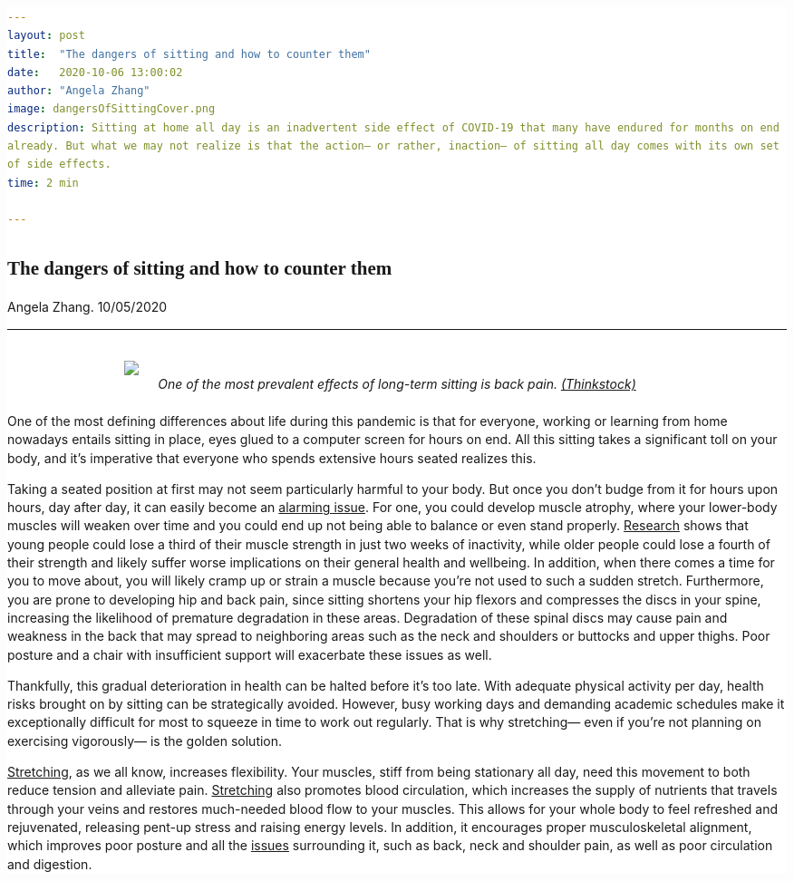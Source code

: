 ```yaml
---
layout: post
title:  "The dangers of sitting and how to counter them"
date:   2020-10-06 13:00:02
author: "Angela Zhang"
image: dangersOfSittingCover.png
description: Sitting at home all day is an inadvertent side effect of COVID-19 that many have endured for months on end already. But what we may not realize is that the action— or rather, inaction— of sitting all day comes with its own set of side effects.
time: 2 min

---
```

<h2 style="font-family: Ergonomique Bold">The dangers of sitting and how to counter them</h2>
Angela Zhang. 10/05/2020
<hr>

<br>
<img src="{{ site.baseurl }}/images/blogs/2020/october/dangersOfSittingOne.png" width="70%" style="display: block; margin: 0 auto"/>  
<center><i> One of the most prevalent effects of long-term sitting is back pain. <a href="https://www.webmd.com/fitness-exercise/ss/slideshow-sitting-health" target="blank">(Thinkstock)</a></i></center>
<br>
One of the most defining differences about life during this pandemic is that for everyone, working or learning from home nowadays entails sitting in place, eyes glued to a computer screen for hours on end. All this sitting takes a significant toll on your body, and it’s imperative that everyone who spends extensive hours seated realizes this.

Taking a seated position at first may not seem particularly harmful to your body. But once you don’t budge from it for hours upon hours, day after day, it can easily become an <a href="https://www.webmd.com/fitness-exercise/ss/slideshow-sitting-health" target="_blank">alarming issue</a>. For one, you could develop muscle atrophy, where your lower-body muscles will weaken over time and you could end up not being able to balance or even stand properly. <a href="https://www.sciencedaily.com/releases/2015/06/150626095520.htm" target="_blank">Research</a> shows that young people could lose a third of their muscle strength in just two weeks of inactivity, while older people could lose a fourth of their strength and likely suffer worse implications on their general health and wellbeing. In addition, when there comes a time for you to move about, you will likely cramp up or strain a muscle because you’re not used to such a sudden stretch. Furthermore, you are prone to developing hip and back pain, since sitting shortens your hip flexors and compresses the discs in your spine, increasing the likelihood of premature degradation in these areas. Degradation of these spinal discs may cause pain and weakness in the back that may spread to neighboring areas such as the neck and shoulders or buttocks and upper thighs. Poor posture and a chair with insufficient support will exacerbate these issues as well.

Thankfully, this gradual deterioration in health can be halted before it’s too late. With adequate physical activity per day, health risks brought on by sitting can be strategically avoided. However, busy working days and demanding academic schedules make it exceptionally difficult for most to squeeze in time to work out regularly. That is why stretching— even if you’re not planning on exercising vigorously— is the golden solution.

<a href="https://www.healthline.com/health/benefits-of-stretching#benefits" target="_blank">Stretching</a>, as we all know, increases flexibility. Your muscles, stiff from being stationary all day, need this movement to both reduce tension and alleviate pain. <a href="https://shcs.ucdavis.edu/blog/archive/healthy-habits/why-stretching-extremely-important" target="_blank">Stretching</a> also promotes blood circulation, which increases the supply of nutrients that travels through your veins and restores much-needed blood flow to your muscles. This allows for your whole body to feel refreshed and rejuvenated, releasing pent-up stress and raising energy levels. In addition, it encourages proper musculoskeletal alignment, which improves poor posture and all the <a href="https://www.backfithealth.com/7-detrimental-effects-of-bad-posture#:~:text=Poor%20posture%20or%20slouching%20can,cause%20muscle%20tension%20and%20stiffness." target="_blank">issues</a> surrounding it, such as back, neck and shoulder pain, as well as poor circulation and digestion.
